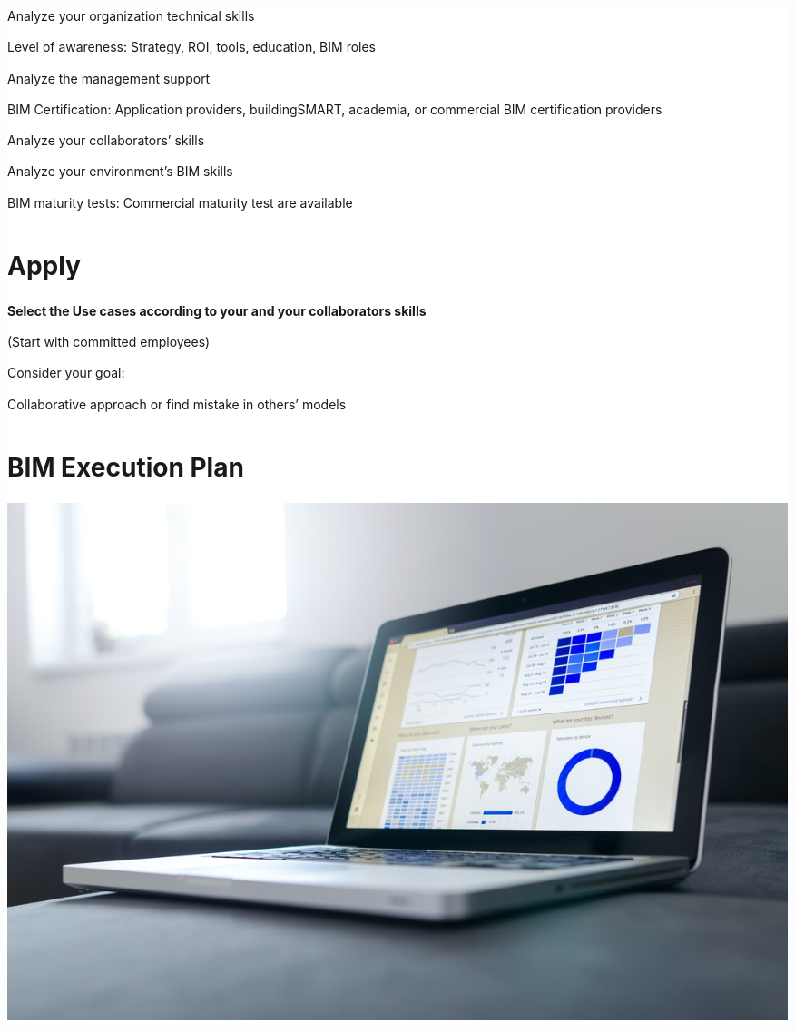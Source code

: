 Analyze your organization technical skills

Level of awareness: Strategy\, ROI\, tools\, education\, BIM roles

Analyze the management support

BIM Certification: Application providers\, buildingSMART\, academia\, or commercial BIM certification providers

Analyze your collaborators’ skills

Analyze your environment’s BIM skills

BIM maturity tests: Commercial maturity test are available

# Apply

__Select the Use cases according to your and your collaborators skills__

\(Start with committed  employees\)

Consider your goal:

Collaborative approach or find mistake in others’ models

# BIM Execution Plan

![](img/iBIMD_Course_20230701137.jpg)
